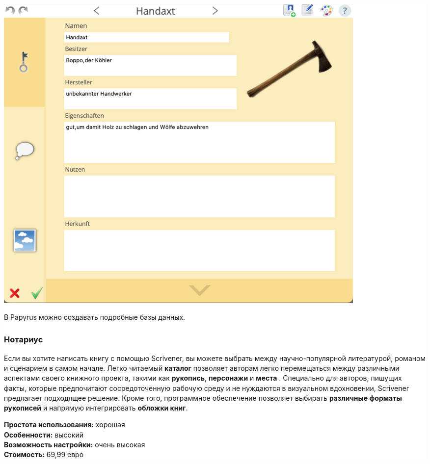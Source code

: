 ![Написание книги: база данных предметов в папирусе](images/papyrus-711x610.png)

В Papyrus можно создавать подробные базы данных.

### Нотариус

Если вы хотите написать книгу с помощью Scrivener, вы можете выбрать между научно-популярной литературой, романом и сценарием в самом начале. Легко читаемый **каталог** позволяет авторам легко перемещаться между различными аспектами своего книжного проекта, такими как **рукопись**, **персонажи** и **места** . Специально для авторов, пишущих факты, которые предпочитают сосредоточенную рабочую среду и не нуждаются в визуальном вдохновении, Scrivener предлагает подходящее решение. Кроме того, программное обеспечение позволяет выбирать **различные форматы рукописей** и напрямую интегрировать **обложки книг**.

**Простота использования:** хорошая  
**Особенности:** высокий  
**Возможность настройки:** очень высокая  
**Стоимость:** 69,99 евро
